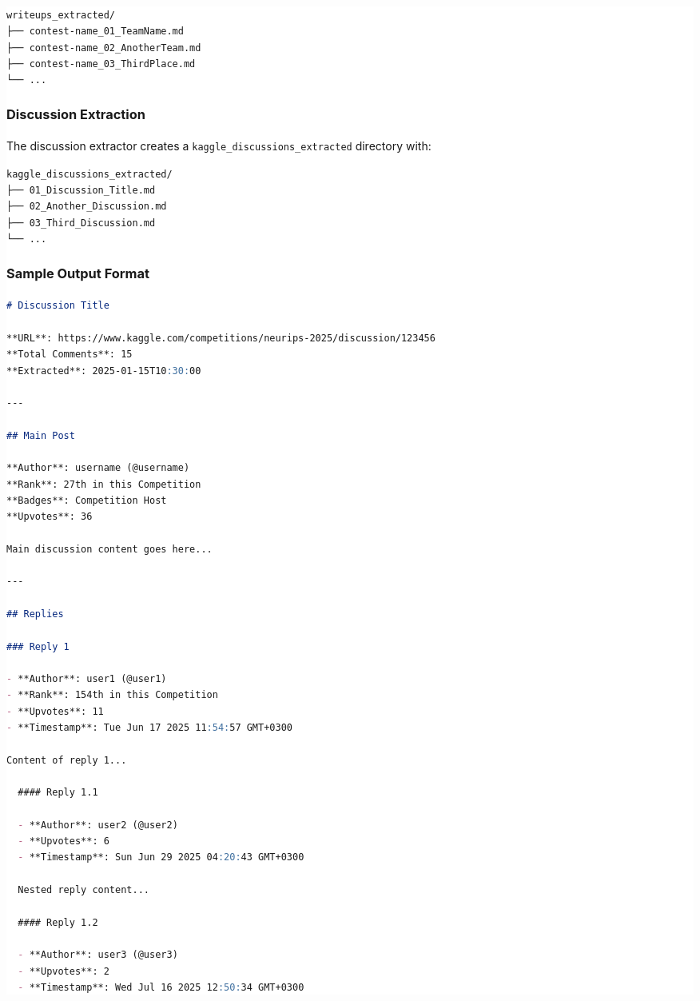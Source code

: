```
writeups_extracted/
├── contest-name_01_TeamName.md
├── contest-name_02_AnotherTeam.md 
├── contest-name_03_ThirdPlace.md
└── ...
```

### Discussion Extraction
The discussion extractor creates a `kaggle_discussions_extracted` directory with:

```
kaggle_discussions_extracted/
├── 01_Discussion_Title.md
├── 02_Another_Discussion.md
├── 03_Third_Discussion.md
└── ...
```

### Sample Output Format

```markdown
# Discussion Title

**URL**: https://www.kaggle.com/competitions/neurips-2025/discussion/123456
**Total Comments**: 15
**Extracted**: 2025-01-15T10:30:00

---

## Main Post

**Author**: username (@username)
**Rank**: 27th in this Competition
**Badges**: Competition Host
**Upvotes**: 36

Main discussion content goes here...

---

## Replies

### Reply 1

- **Author**: user1 (@user1)
- **Rank**: 154th in this Competition
- **Upvotes**: 11
- **Timestamp**: Tue Jun 17 2025 11:54:57 GMT+0300

Content of reply 1...

  #### Reply 1.1

  - **Author**: user2 (@user2)
  - **Upvotes**: 6
  - **Timestamp**: Sun Jun 29 2025 04:20:43 GMT+0300

  Nested reply content...

  #### Reply 1.2

  - **Author**: user3 (@user3)
  - **Upvotes**: 2
  - **Timestamp**: Wed Jul 16 2025 12:50:34 GMT+0300
```